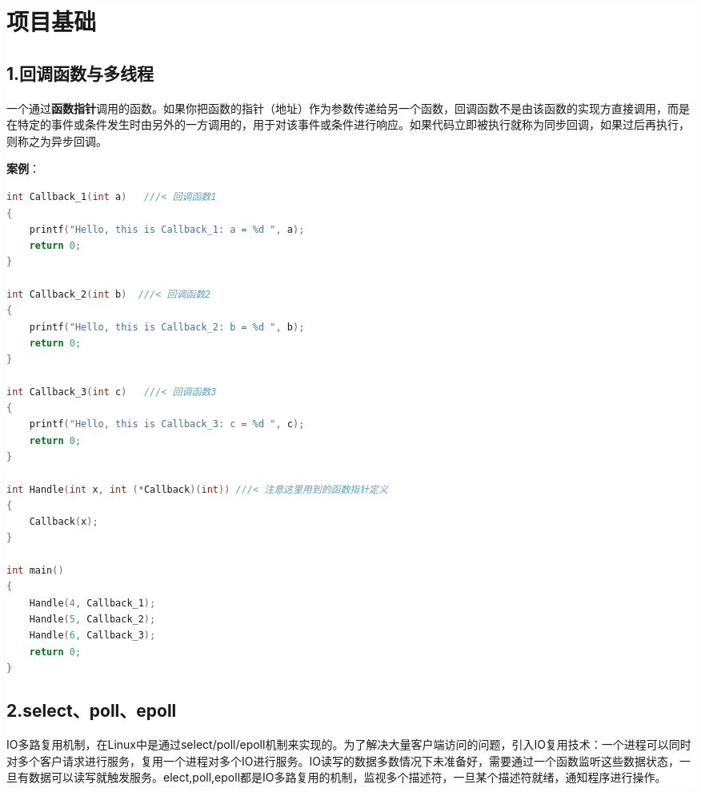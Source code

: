 # 项目基础

## 1.回调函数与多线程

一个通过**函数指针**调用的函数。如果你把函数的指针（地址）作为参数传递给另一个函数，回调函数不是由该函数的实现方直接调用，而是在特定的事件或条件发生时由另外的一方调用的，用于对该事件或条件进行响应。如果代码立即被执行就称为同步回调，如果过后再执行，则称之为异步回调。

**案例**：

```cpp
int Callback_1(int a)   ///< 回调函数1
{
    printf("Hello, this is Callback_1: a = %d ", a);
    return 0;
}

int Callback_2(int b)  ///< 回调函数2
{
    printf("Hello, this is Callback_2: b = %d ", b);
    return 0;
}

int Callback_3(int c)   ///< 回调函数3
{
    printf("Hello, this is Callback_3: c = %d ", c);
    return 0;
}

int Handle(int x, int (*Callback)(int)) ///< 注意这里用到的函数指针定义
{
    Callback(x);
}

int main()
{
    Handle(4, Callback_1);
    Handle(5, Callback_2);
    Handle(6, Callback_3);
    return 0;
}
```





## 2.select、poll、epoll



IO多路复用机制，在Linux中是通过select/poll/epoll机制来实现的。为了解决大量客户端访问的问题，引入IO复用技术：一个进程可以同时对多个客户请求进行服务，复用一个进程对多个IO进行服务。IO读写的数据多数情况下未准备好，需要通过一个函数监听这些数据状态，一旦有数据可以读写就触发服务。elect,poll,epoll都是IO多路复用的机制，监视多个描述符，一旦某个描述符就绪，通知程序进行操作。
